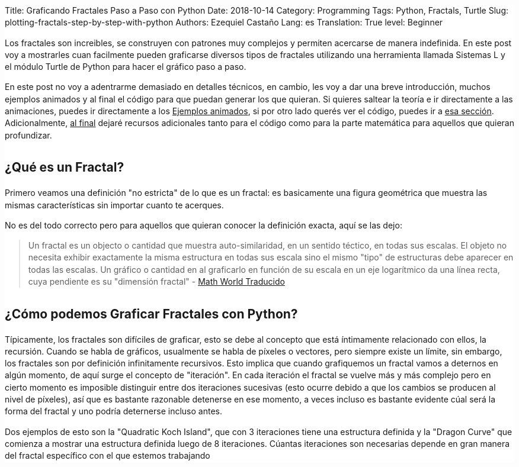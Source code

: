 Title: Graficando Fractales Paso a Paso con Python
Date: 2018-10-14
Category: Programming
Tags: Python, Fractals, Turtle
Slug: plotting-fractals-step-by-step-with-python
Authors: Ezequiel Castaño
Lang: es
Translation: True
level: Beginner

Los fractales son increibles, se construyen con patrones muy complejos y permiten acercarse de manera indefinida. En este post voy a mostrarles cuan facilmente pueden graficarse diversos tipos de fractales utilizando una herramienta llamada Sistemas L y el módulo Turtle de Python para hacer el gráfico paso a paso.



En este post no voy a adentrarme demasiado en detalles técnicos, en cambio, les voy a dar una breve introducción, muchos ejemplos animados y al final el código para que puedan generar los que quieran. Si quieres saltear la teoría e ir directamente a las animaciones, puedes ir directamente a los [Ejemplos animados](#ejemplos-animados), si por otro lado querés ver el código, puedes ir a [esa sección](#codigo). Adicionalmente, [al final](#recursos-adicionales) dejaré recursos adicionales tanto para el código como para la parte matemática para aquellos que quieran profundizar.

## ¿Qué es un Fractal?

Primero veamos una definición "no estricta" de lo que es un fractal: es basicamente una figura geométrica que muestra las mismas características sin importar cuanto te acerques.

No es del todo correcto pero para aquellos que quieran conocer la definición exacta, aquí se las dejo:

> Un fractal es un objecto o cantidad que muestra auto-similaridad, en un sentido téctico, en todas sus escalas. El objeto no necesita exhibir exactamente la misma estructura en todas sus escala sino el mismo "tipo" de estructuras debe aparecer en todas las escalas. Un gráfico o cantidad en al graficarlo en función de su escala en un eje logarítmico da una línea recta, cuya pendiente es su "dimensión fractal" - [Math World Traducido](http://mathworld.wolfram.com/Fractal.html)

## ¿Cómo podemos Graficar Fractales con Python?

Típicamente, los fractales son difíciles de graficar, esto se debe al concepto que está íntimamente relacionado con ellos, la recursión. Cuando se habla de gráficos, usualmente se habla de píxeles o vectores, pero siempre existe un límite, sin embargo, los fractales son por definición infinitamente recursivos. Esto implica que cuando grafiquemos un fractal vamos a deternos en algún momento, de aquí surge el concepto de "iteración". En cada iteración el fractal se vuelve más y más complejo pero en cierto momento es imposible distinguir entre dos iteraciones sucesivas (esto ocurre debido a que los cambios se producen al nivel de píxeles), así que es bastante razonable detenerse en ese momento, a veces incluso es bastante evidente cúal será la forma del fractal y uno podría deternerse incluso antes.

Dos ejemplos de esto son la "Quadratic Koch Island", que con 3 iteraciones tiene una estructura definida y la "Dragon Curve" que comienza a mostrar una estructura definida luego de 8 iteraciones. Cúantas iteraciones son necesarias depende en gran manera del fractal específico con el que estemos trabajando
